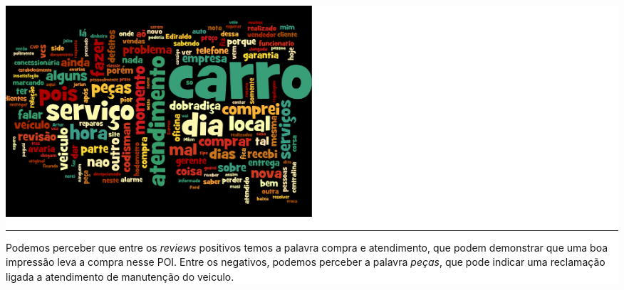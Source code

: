<img src="tagnegativo.png" alt="Smiley face" height="50%" width="50%">

-----------------------
Podemos perceber que entre os *reviews* positivos temos a palavra compra e atendimento, que podem demonstrar que uma boa impressão leva a compra nesse POI. 
Entre os negativos, podemos perceber a palavra *peças*, que pode indicar uma reclamação ligada a atendimento de manutenção do veiculo.